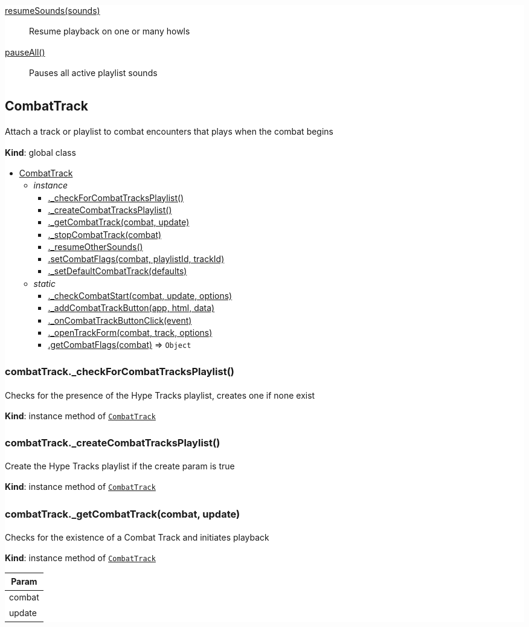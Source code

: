</dd>
<dt><a href="#resumeSounds">resumeSounds(sounds)</a></dt>
<dd><p>Resume playback on one or many howls</p>
</dd>
<dt><a href="#pauseAll">pauseAll()</a></dt>
<dd><p>Pauses all active playlist sounds</p>
</dd>
</dl>

<a name="CombatTrack"></a>

## CombatTrack
Attach a track or playlist to combat encounters that plays when the combat begins

**Kind**: global class  

* [CombatTrack](#CombatTrack)
    * _instance_
        * [._checkForCombatTracksPlaylist()](#CombatTrack+_checkForCombatTracksPlaylist)
        * [._createCombatTracksPlaylist()](#CombatTrack+_createCombatTracksPlaylist)
        * [._getCombatTrack(combat, update)](#CombatTrack+_getCombatTrack)
        * [._stopCombatTrack(combat)](#CombatTrack+_stopCombatTrack)
        * [._resumeOtherSounds()](#CombatTrack+_resumeOtherSounds)
        * [.setCombatFlags(combat, playlistId, trackId)](#CombatTrack+setCombatFlags)
        * [._setDefaultCombatTrack(defaults)](#CombatTrack+_setDefaultCombatTrack)
    * _static_
        * [._checkCombatStart(combat, update, options)](#CombatTrack._checkCombatStart)
        * [._addCombatTrackButton(app, html, data)](#CombatTrack._addCombatTrackButton)
        * [._onCombatTrackButtonClick(event)](#CombatTrack._onCombatTrackButtonClick)
        * [._openTrackForm(combat, track, options)](#CombatTrack._openTrackForm)
        * [.getCombatFlags(combat)](#CombatTrack.getCombatFlags) ⇒ <code>Object</code>

<a name="CombatTrack+_checkForCombatTracksPlaylist"></a>

### combatTrack.\_checkForCombatTracksPlaylist()
Checks for the presence of the Hype Tracks playlist, creates one if none exist

**Kind**: instance method of [<code>CombatTrack</code>](#CombatTrack)  
<a name="CombatTrack+_createCombatTracksPlaylist"></a>

### combatTrack.\_createCombatTracksPlaylist()
Create the Hype Tracks playlist if the create param is true

**Kind**: instance method of [<code>CombatTrack</code>](#CombatTrack)  
<a name="CombatTrack+_getCombatTrack"></a>

### combatTrack.\_getCombatTrack(combat, update)
Checks for the existence of a Combat Track and initiates playback

**Kind**: instance method of [<code>CombatTrack</code>](#CombatTrack)  

| Param |
| --- |
| combat | 
| update | 
